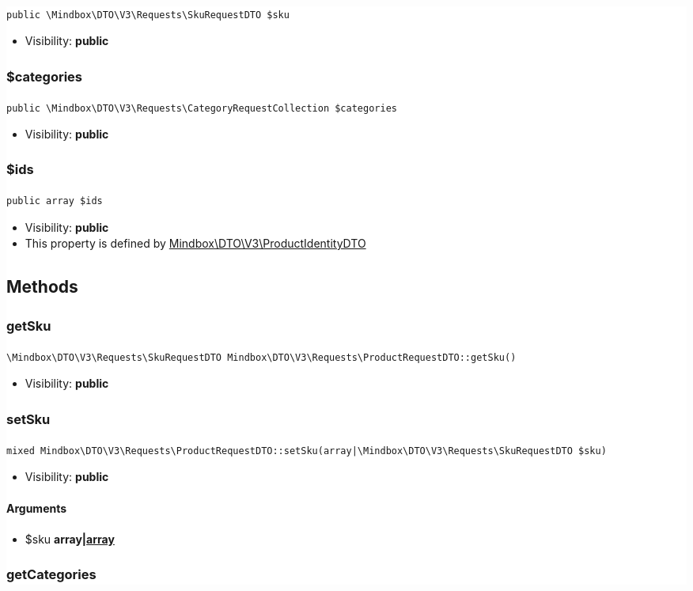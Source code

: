     public \Mindbox\DTO\V3\Requests\SkuRequestDTO $sku





* Visibility: **public**


### $categories

    public \Mindbox\DTO\V3\Requests\CategoryRequestCollection $categories





* Visibility: **public**


### $ids

    public array $ids





* Visibility: **public**
* This property is defined by [Mindbox\DTO\V3\ProductIdentityDTO](Mindbox-DTO-V3-ProductIdentityDTO.md)


Methods
-------


### getSku

    \Mindbox\DTO\V3\Requests\SkuRequestDTO Mindbox\DTO\V3\Requests\ProductRequestDTO::getSku()





* Visibility: **public**




### setSku

    mixed Mindbox\DTO\V3\Requests\ProductRequestDTO::setSku(array|\Mindbox\DTO\V3\Requests\SkuRequestDTO $sku)





* Visibility: **public**


#### Arguments
* $sku **array|[array](Mindbox-DTO-V3-Requests-SkuRequestDTO.md)**



### getCategories
